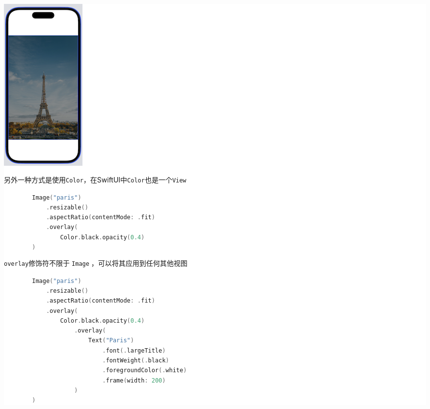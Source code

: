 ![029](./images/029.png)





另外一种方式是使用`Color`，在SwiftUI中`Color`也是一个`View`

```swift
        Image("paris")
            .resizable()
            .aspectRatio(contentMode: .fit)
            .overlay(
                Color.black.opacity(0.4)
        )
```



`overlay`修饰符不限于 `Image` ，可以将其应用到任何其他视图

```swift
        Image("paris")
            .resizable()
            .aspectRatio(contentMode: .fit)
            .overlay(
                Color.black.opacity(0.4)
                    .overlay(
                        Text("Paris")
                            .font(.largeTitle)
                            .fontWeight(.black)
                            .foregroundColor(.white)
                            .frame(width: 200)
                    )
        )
```
